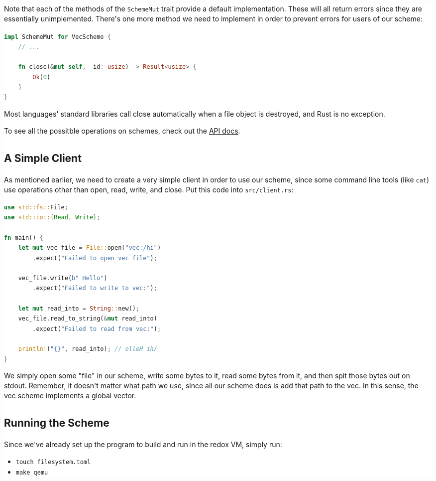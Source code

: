 Note that each of the methods of the `SchemeMut` trait provide a default
implementation. These will all return errors since they are essentially
unimplemented. There's one more method we need to implement in order to prevent
errors for users of our scheme:

```rust
impl SchemeMut for VecScheme {
    // ...

    fn close(&mut self, _id: usize) -> Result<usize> {
        Ok(0)
    }
}
```

Most languages' standard libraries call close automatically when a file object
is destroyed, and Rust is no exception.

To see all the possitble operations on schemes, check out the
[API docs](https://docs.rs/redox_syscall/).

## A Simple Client

As mentioned earlier, we need to create a very simple client in order to use our
scheme, since some command line tools (like `cat`) use operations other than
open, read, write, and close. Put this code into `src/client.rs`:

```rust
use std::fs::File;
use std::io::{Read, Write};

fn main() {
    let mut vec_file = File::open("vec:/hi")
        .expect("Failed to open vec file");

    vec_file.write(b" Hello")
        .expect("Failed to write to vec:");

    let mut read_into = String::new();
    vec_file.read_to_string(&mut read_into)
        .expect("Failed to read from vec:");

    println!("{}", read_into); // olleH ih/
}
```

We simply open some "file" in our scheme, write some bytes to it, read some
bytes from it, and then spit those bytes out on stdout. Remember, it doesn't
matter what path we use, since all our scheme does is add that path to the vec.
In this sense, the vec scheme implements a global vector.

## Running the Scheme

Since we've already set up the program to build and run in the redox VM,
simply run:
- `touch filesystem.toml`
- `make qemu`
